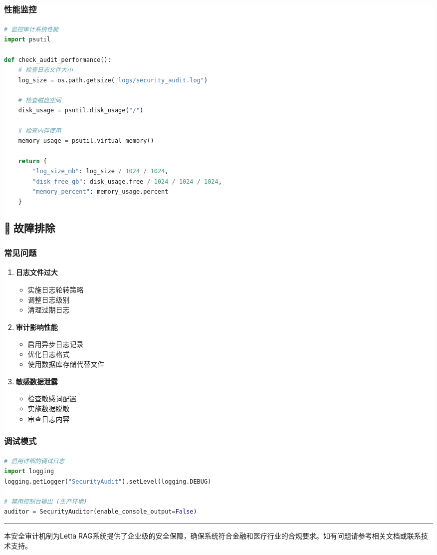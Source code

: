 ### 性能监控

```python
# 监控审计系统性能
import psutil

def check_audit_performance():
    # 检查日志文件大小
    log_size = os.path.getsize("logs/security_audit.log")
    
    # 检查磁盘空间
    disk_usage = psutil.disk_usage("/")
    
    # 检查内存使用
    memory_usage = psutil.virtual_memory()
    
    return {
        "log_size_mb": log_size / 1024 / 1024,
        "disk_free_gb": disk_usage.free / 1024 / 1024 / 1024,
        "memory_percent": memory_usage.percent
    }
```

## 🚨 故障排除

### 常见问题

1. **日志文件过大**
   - 实施日志轮转策略
   - 调整日志级别
   - 清理过期日志

2. **审计影响性能**
   - 启用异步日志记录
   - 优化日志格式
   - 使用数据库存储代替文件

3. **敏感数据泄露**
   - 检查敏感词配置
   - 实施数据脱敏
   - 审查日志内容

### 调试模式

```python
# 启用详细的调试日志
import logging
logging.getLogger("SecurityAudit").setLevel(logging.DEBUG)

# 禁用控制台输出 (生产环境)
auditor = SecurityAuditor(enable_console_output=False)
```

---

本安全审计机制为Letta RAG系统提供了企业级的安全保障，确保系统符合金融和医疗行业的合规要求。如有问题请参考相关文档或联系技术支持。

